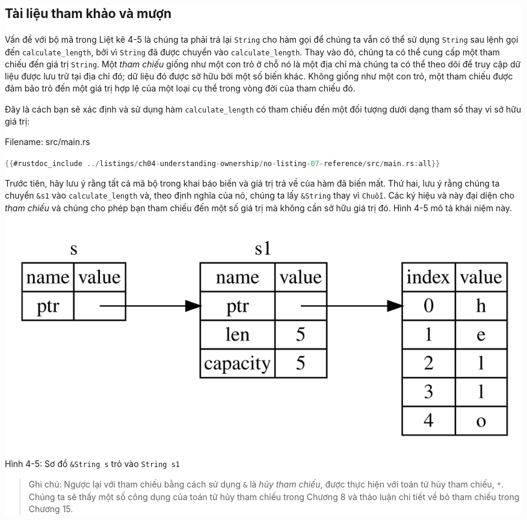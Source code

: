 ## Tài liệu tham khảo và mượn

Vấn đề với bộ mã trong Liệt kê 4-5 là chúng ta phải trả lại `String` cho hàm gọi
để chúng ta vẫn có thể sử dụng `String` sau lệnh gọi đến `calculate_length`, bởi
vì `String` đã được chuyển vào `calculate_length`. Thay vào đó, chúng ta có thể
cung cấp một tham chiếu đến giá trị `String`. Một *tham chiếu* giống như một con
trỏ ở chỗ nó là một địa chỉ mà chúng ta có thể theo dõi để truy cập dữ liệu được
lưu trữ tại địa chỉ đó; dữ liệu đó được sở hữu bởi một số biến khác. Không giống
như một con trỏ, một tham chiếu được đảm bảo trỏ đến một giá trị hợp lệ của một
loại cụ thể trong vòng đời của tham chiếu đó.

Đây là cách bạn sẽ xác định và sử dụng hàm `calculate_length` có tham chiếu đến
một đối tượng dưới dạng tham số thay vì sở hữu giá trị:

<span class="filename">Filename: src/main.rs</span>

```rust
{{#rustdoc_include ../listings/ch04-understanding-ownership/no-listing-07-reference/src/main.rs:all}}
```

Trước tiên, hãy lưu ý rằng tất cả mã bộ trong khai báo biến và giá trị trả về
của hàm đã biến mất. Thứ hai, lưu ý rằng chúng ta chuyển `&s1` vào
`calculate_length` và, theo định nghĩa của nó, chúng ta lấy `&String` thay vì
`Chuỗi`. Các ký hiệu và này đại diện cho *tham chiếu* và chúng cho phép bạn tham
chiếu đến một số giá trị mà không cần sở hữu giá trị đó. Hình 4-5 mô tả khái
niệm này.

<img alt="Ba bảng: bảng của s chỉ chứa một con trỏ tới bảng của s1. Bảng của s1 chứa dữ liệu ngăn xếp của s1 và trỏ tới dữ liệu chuỗi trên heap." src="img/trpl04-05.svg" class="center" />

<span class="caption">Hình 4-5: Sơ đồ `&String s` trỏ vào `String s1`</span>

> Ghi chú: Ngược lại với tham chiếu bằng cách sử dụng `&` là *hủy tham chiếu*,
> được thực hiện với toán tử hủy tham chiếu, `*`. Chúng ta sẽ thấy một số công
> dụng của toán tử hủy tham chiếu trong Chương 8 và thảo luận chi tiết về bỏ 
> tham chiếu trong Chương 15.
